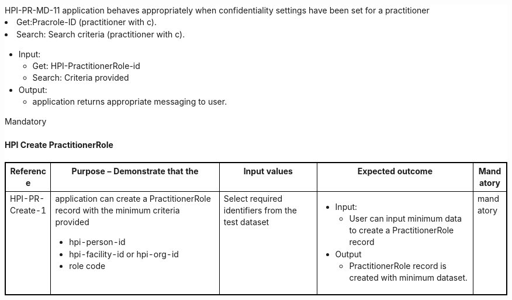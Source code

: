 <tr><td>HPI-PR-MD-11</td>
<td>application behaves appropriately when confidentiality settings have been set for a practitioner</td>
<td>
  <li>Get:Pracrole-ID (practitioner with c).</li>
  <li>Search: Search criteria (practitioner with c).</li>
</td>
<td>
  <ul>
    <li> Input:
      <ul>
        <li>Get: HPI-PractitionerRole-id</li>
        <li>Search: Criteria provided </li>
      </ul>
    </li>
    <li>Output:
      <ul>
        <li> application returns appropriate messaging to user.</li>
      </ul>
    </li>
  </ul>
</td>
<td>Mandatory</td></tr>
</table>



<h4>HPI Create PractitionerRole</h4>
<table>
<style>
table, th, td {
  border: 1px solid black;
  border-collapse: collapse;
}
</style>
<tr><th>Reference</th>
<th>Purpose – Demonstrate that the</th>
<th>Input values</th>
<th>Expected outcome</th>
<th>Mandatory</th></tr>

<tr><td>HPI-PR-Create-1</td>
<td>application can create a PractitionerRole record with the minimum criteria provided
  <ul>
    <li>hpi-person-id </li>
    <li>hpi-facility-id or hpi-org-id</li>
    <li>role code</li>
  </ul>
</td>
<td>Select required identifiers from the test dataset</td>
<td>
  <ul>
    <li> Input:
      <ul>
        <li> User can input minimum data to create a PractitionerRole record </li>
      </ul>
    </li>
    <li> Output
      <ul>
        <li>PractitionerRole record is created with minimum dataset.</li>
      </ul>
    </li>
  </ul>
</td>
<td>mandatory</td></tr>
